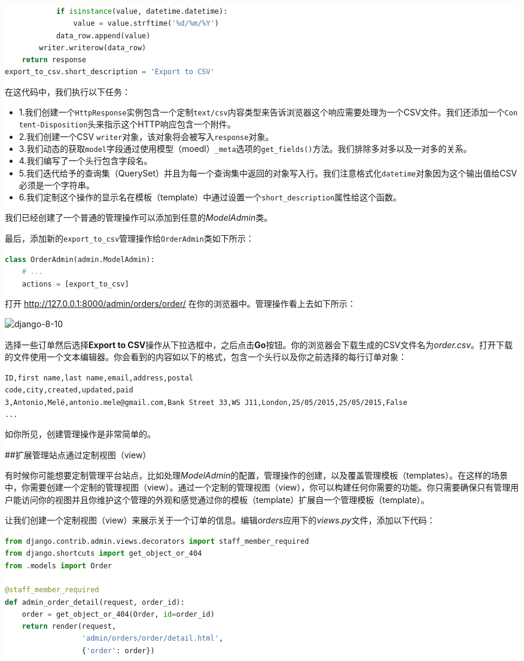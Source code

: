 ```python
            if isinstance(value, datetime.datetime):
                value = value.strftime('%d/%m/%Y')
            data_row.append(value)
        writer.writerow(data_row)
    return response
export_to_csv.short_description = 'Export to CSV'
```

在这代码中，我们执行以下任务：

* 1.我们创建一个`HttpResponse`实例包含一个定制`text/csv`内容类型来告诉浏览器这个响应需要处理为一个CSV文件。我们还添加一个`Content-Disposition`头来指示这个HTTP响应包含一个附件。
* 2.我们创建一个CSV `writer`对象，该对象将会被写入`response`对象。
* 3.我们动态的获取`model`字段通过使用模型（moedl）`_meta`选项的`get_fields()`方法。我们排除多对多以及一对多的关系。
* 4.我们编写了一个头行包含字段名。
* 5.我们迭代给予的查询集（QuerySet）并且为每一个查询集中返回的对象写入行。我们注意格式化`datetime`对象因为这个输出值给CSV必须是一个字符串。
* 6.我们定制这个操作的显示名在模板（template）中通过设置一个`short_description`属性给这个函数。

我们已经创建了一个普通的管理操作可以添加到任意的*ModelAdmin*类。

最后，添加新的`export_to_csv`管理操作给`OrderAdmin`类如下所示：

```python
class OrderAdmin(admin.ModelAdmin):
    # ...
    actions = [export_to_csv]
```

打开 http://127.0.0.1:8000/admin/orders/order/ 在你的浏览器中。管理操作看上去如下所示：

![django-8-10](http://ohqrvqrlb.bkt.clouddn.com/django-8-10.png)

选择一些订单然后选择**Export to CSV**操作从下拉选框中，之后点击**Go**按钮。你的浏览器会下载生成的CSV文件名为*order.csv*。打开下载的文件使用一个文本编辑器。你会看到的内容如以下的格式，包含一个头行以及你之前选择的每行订单对象：

```
ID,first name,last name,email,address,postal
code,city,created,updated,paid
3,Antonio,Melé,antonio.mele@gmail.com,Bank Street 33,WS J11,London,25/05/2015,25/05/2015,False
...
```

如你所见，创建管理操作是非常简单的。

##扩展管理站点通过定制视图（view）

有时候你可能想要定制管理平台站点，比如处理*ModelAdmin*的配置，管理操作的创建，以及覆盖管理模板（templates）。在这样的场景中，你需要创建一个定制的管理视图（view）。通过一个定制的管理视图（view），你可以构建任何你需要的功能。你只需要确保只有管理用户能访问你的视图并且你维护这个管理的外观和感觉通过你的模板（template）扩展自一个管理模板（template）。

让我们创建一个定制视图（view）来展示关于一个订单的信息。编辑*orders*应用下的*views.py*文件，添加以下代码：

```python
from django.contrib.admin.views.decorators import staff_member_required
from django.shortcuts import get_object_or_404
from .models import Order

@staff_member_required
def admin_order_detail(request, order_id):
    order = get_object_or_404(Order, id=order_id)
    return render(request,
                  'admin/orders/order/detail.html',
                  {'order': order})
```
